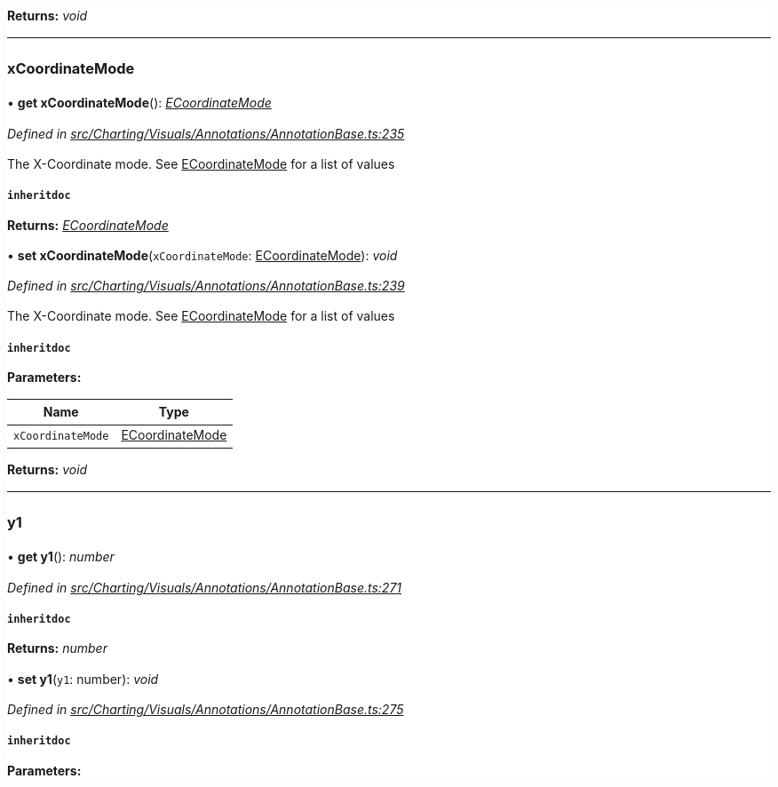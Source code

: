 **Returns:** *void*

___

###  xCoordinateMode

• **get xCoordinateMode**(): *[ECoordinateMode](../enums/ecoordinatemode.md)*

*Defined in [src/Charting/Visuals/Annotations/AnnotationBase.ts:235](https://github.com/ABTSoftware/SciChart.Dev/blob/272ab7fc7f/Web/src/SciChart/src/Charting/Visuals/Annotations/AnnotationBase.ts#L235)*

The X-Coordinate mode. See [ECoordinateMode](../enums/ecoordinatemode.md) for a list of values

**`inheritdoc`** 

**Returns:** *[ECoordinateMode](../enums/ecoordinatemode.md)*

• **set xCoordinateMode**(`xCoordinateMode`: [ECoordinateMode](../enums/ecoordinatemode.md)): *void*

*Defined in [src/Charting/Visuals/Annotations/AnnotationBase.ts:239](https://github.com/ABTSoftware/SciChart.Dev/blob/272ab7fc7f/Web/src/SciChart/src/Charting/Visuals/Annotations/AnnotationBase.ts#L239)*

The X-Coordinate mode. See [ECoordinateMode](../enums/ecoordinatemode.md) for a list of values

**`inheritdoc`** 

**Parameters:**

Name | Type |
------ | ------ |
`xCoordinateMode` | [ECoordinateMode](../enums/ecoordinatemode.md) |

**Returns:** *void*

___

###  y1

• **get y1**(): *number*

*Defined in [src/Charting/Visuals/Annotations/AnnotationBase.ts:271](https://github.com/ABTSoftware/SciChart.Dev/blob/272ab7fc7f/Web/src/SciChart/src/Charting/Visuals/Annotations/AnnotationBase.ts#L271)*

**`inheritdoc`** 

**Returns:** *number*

• **set y1**(`y1`: number): *void*

*Defined in [src/Charting/Visuals/Annotations/AnnotationBase.ts:275](https://github.com/ABTSoftware/SciChart.Dev/blob/272ab7fc7f/Web/src/SciChart/src/Charting/Visuals/Annotations/AnnotationBase.ts#L275)*

**`inheritdoc`** 

**Parameters:**
